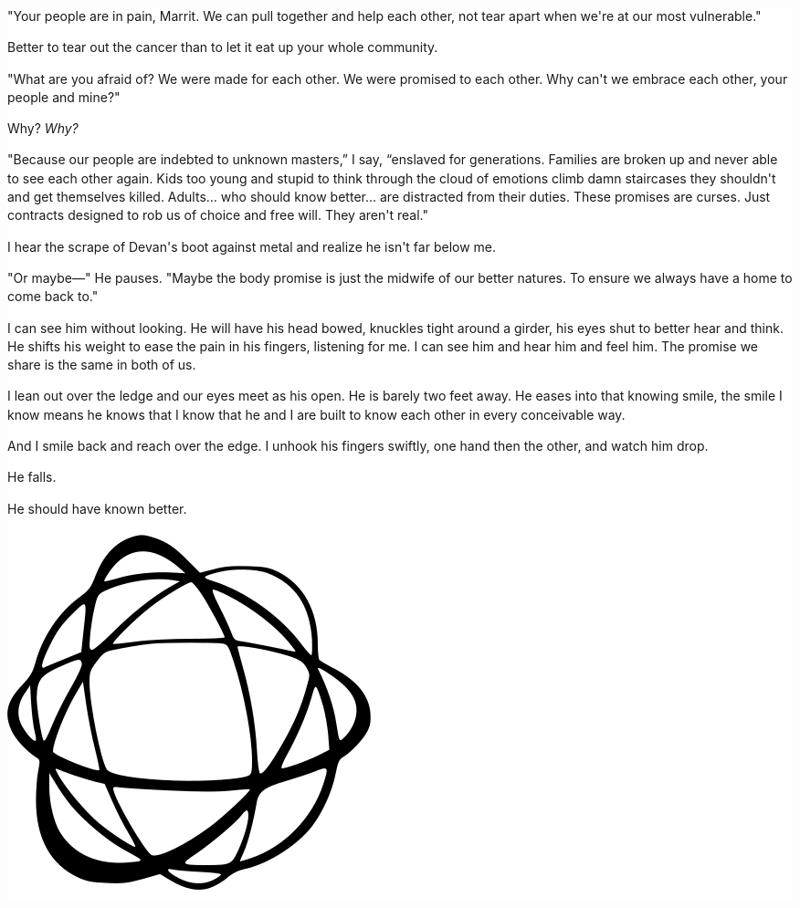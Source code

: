 "Your people are in pain, Marrit. We can pull together and help each other, not tear apart when we're at our most vulnerable."

Better to tear out the cancer than to let it eat up your whole community.

"What are you afraid of? We were made for each other. We were promised to each other. Why can't we embrace each other, your people and mine?"

Why? *Why?*

"Because our people are indebted to unknown masters,” I say, “enslaved for generations. Families are broken up and never able to see each other again. Kids too young and stupid to think through the cloud of emotions climb damn staircases they shouldn't and get themselves killed. Adults… who should know better… are distracted from their duties. These promises are curses. Just contracts designed to rob us of choice and free will. They aren't real."

I hear the scrape of Devan's boot against metal and realize he isn't far below me. 

"Or maybe—" He pauses. "Maybe the body promise is just the midwife of our better natures. To ensure we always have a home to come back to."

I can see him without looking. He will have his head bowed, knuckles tight around a girder, his eyes shut to better hear and think. He shifts his weight to ease the pain in his fingers, listening for me. I can see him and hear him and feel him. The promise we share is the same in both of us.

I lean out over the ledge and our eyes meet as his open. He is barely two feet away. He eases into that knowing smile, the smile I know means he knows that I know that he and I are built to know each other in every conceivable way.

And I smile back and reach over the edge. I unhook his fingers swiftly, one hand then the other, and watch him drop.

He falls.

He should have known better.

![Orbit-sml ><](images/Orbit.svg)
